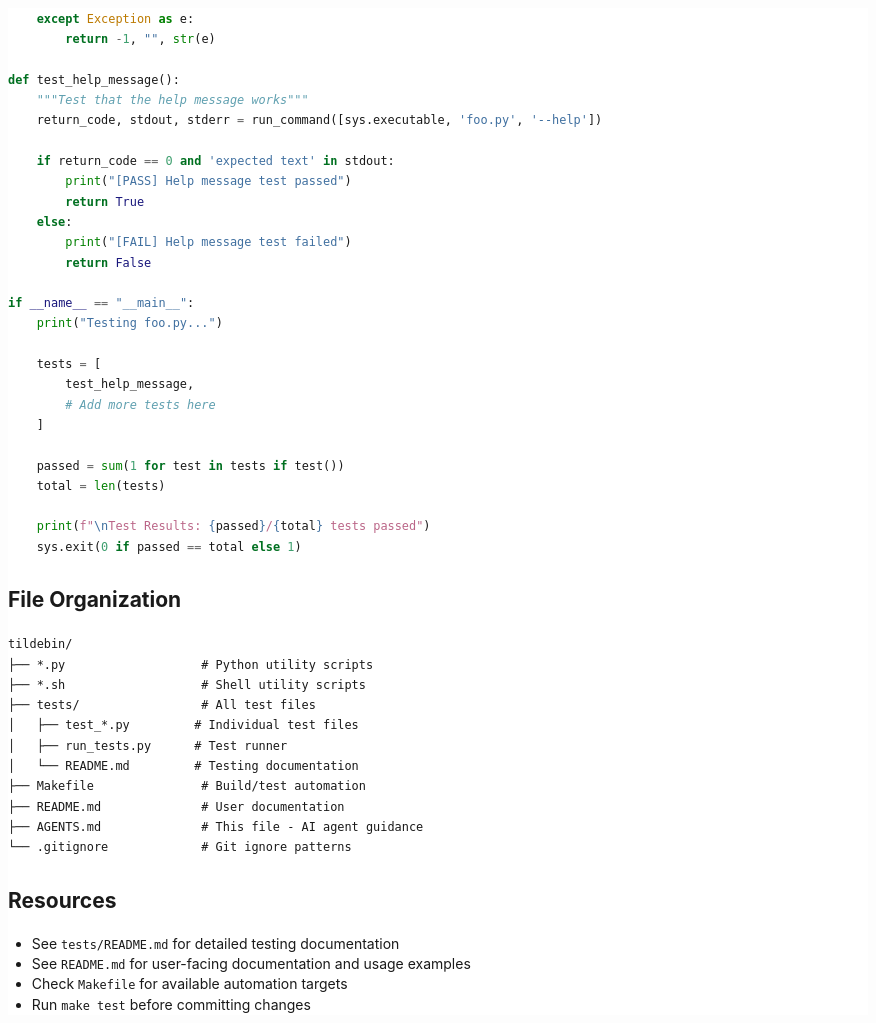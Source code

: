 ```python
    except Exception as e:
        return -1, "", str(e)

def test_help_message():
    """Test that the help message works"""
    return_code, stdout, stderr = run_command([sys.executable, 'foo.py', '--help'])

    if return_code == 0 and 'expected text' in stdout:
        print("[PASS] Help message test passed")
        return True
    else:
        print("[FAIL] Help message test failed")
        return False

if __name__ == "__main__":
    print("Testing foo.py...")

    tests = [
        test_help_message,
        # Add more tests here
    ]

    passed = sum(1 for test in tests if test())
    total = len(tests)

    print(f"\nTest Results: {passed}/{total} tests passed")
    sys.exit(0 if passed == total else 1)
```

## File Organization

```
tildebin/
├── *.py                   # Python utility scripts
├── *.sh                   # Shell utility scripts
├── tests/                 # All test files
│   ├── test_*.py         # Individual test files
│   ├── run_tests.py      # Test runner
│   └── README.md         # Testing documentation
├── Makefile               # Build/test automation
├── README.md              # User documentation
├── AGENTS.md              # This file - AI agent guidance
└── .gitignore             # Git ignore patterns
```

## Resources

- See `tests/README.md` for detailed testing documentation
- See `README.md` for user-facing documentation and usage examples
- Check `Makefile` for available automation targets
- Run `make test` before committing changes
